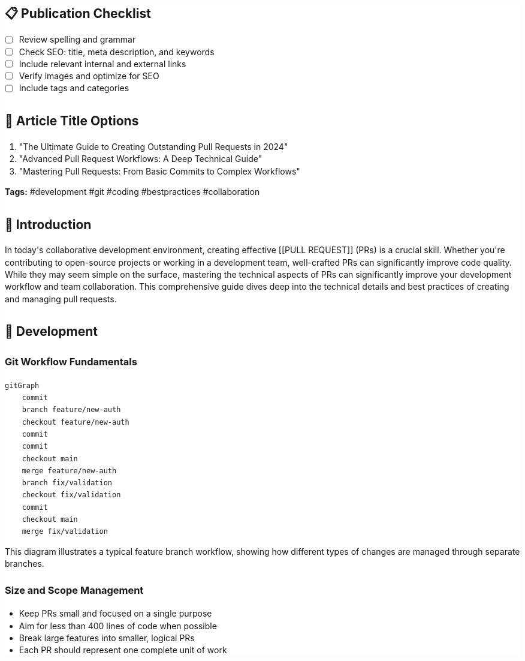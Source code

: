 ## 📋 Publication Checklist
- [ ] Review spelling and grammar
- [ ] Check SEO: title, meta description, and keywords
- [ ] Include relevant internal and external links
- [ ] Verify images and optimize for SEO
- [ ] Include tags and categories

## 📝 Article Title Options
1. "The Ultimate Guide to Creating Outstanding Pull Requests in 2024"
2. "Advanced Pull Request Workflows: A Deep Technical Guide"
3. "Mastering Pull Requests: From Basic Commits to Complex Workflows"

**Tags:** #development #git #coding #bestpractices #collaboration

## 🎯 Introduction
In today's collaborative development environment, creating effective [[PULL REQUEST]] (PRs) is a crucial skill. Whether you're contributing to open-source projects or working in a development team, well-crafted PRs can significantly improve code quality. While they may seem simple on the surface, mastering the technical aspects of PRs can significantly improve your development workflow and team collaboration. This comprehensive guide dives deep into the technical details and best practices of creating and managing pull requests.

## 🔑 Development

### Git Workflow Fundamentals
```mermaid
gitGraph
    commit
    branch feature/new-auth
    checkout feature/new-auth
    commit
    commit
    checkout main
    merge feature/new-auth
    branch fix/validation
    checkout fix/validation
    commit
    checkout main
    merge fix/validation
```

This diagram illustrates a typical feature branch workflow, showing how different types of changes are managed through separate branches.


### Size and Scope Management
- Keep PRs small and focused on a single purpose
- Aim for less than 400 lines of code when possible
- Break large features into smaller, logical PRs
- Each PR should represent one complete unit of work
